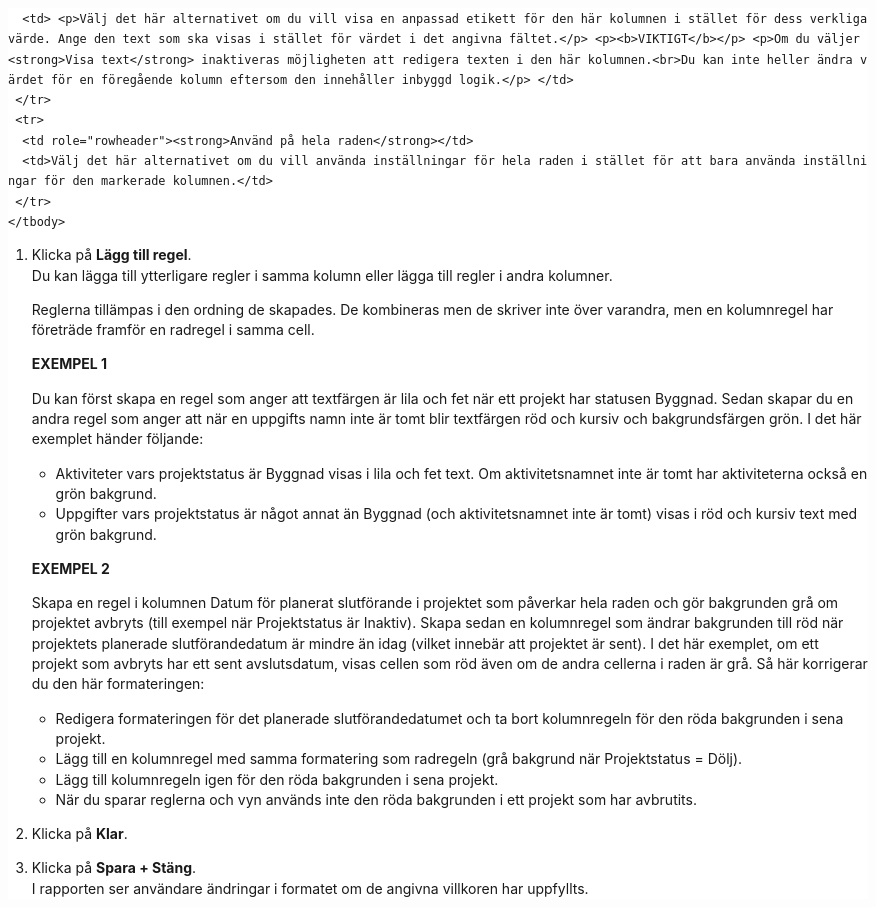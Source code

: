       <td> <p>Välj det här alternativet om du vill visa en anpassad etikett för den här kolumnen i stället för dess verkliga värde. Ange den text som ska visas i stället för värdet i det angivna fältet.</p> <p><b>VIKTIGT</b></p> <p>Om du väljer <strong>Visa text</strong> inaktiveras möjligheten att redigera texten i den här kolumnen.<br>Du kan inte heller ändra värdet för en föregående kolumn eftersom den innehåller inbyggd logik.</p> </td> 
     </tr> 
     <tr> 
      <td role="rowheader"><strong>Använd på hela raden</strong></td> 
      <td>Välj det här alternativet om du vill använda inställningar för hela raden i stället för att bara använda inställningar för den markerade kolumnen.</td> 
     </tr> 
    </tbody> 
   </table>

1. Klicka på **Lägg till regel**.\
   Du kan lägga till ytterligare regler i samma kolumn eller lägga till regler i andra kolumner.

   Reglerna tillämpas i den ordning de skapades. De kombineras men de skriver inte över varandra, men en kolumnregel har företräde framför en radregel i samma cell.

   **EXEMPEL 1**

   Du kan först skapa en regel som anger att textfärgen är lila och fet när ett projekt har statusen Byggnad. Sedan skapar du en andra regel som anger att när en uppgifts namn inte är tomt blir textfärgen röd och kursiv och bakgrundsfärgen grön. I det här exemplet händer följande:

   * Aktiviteter vars projektstatus är Byggnad visas i lila och fet text. Om aktivitetsnamnet inte är tomt har aktiviteterna också en grön bakgrund.
   * Uppgifter vars projektstatus är något annat än Byggnad (och aktivitetsnamnet inte är tomt) visas i röd och kursiv text med grön bakgrund.

   **EXEMPEL 2**

   Skapa en regel i kolumnen Datum för planerat slutförande i projektet som påverkar hela raden och gör bakgrunden grå om projektet avbryts (till exempel när Projektstatus är Inaktiv). Skapa sedan en kolumnregel som ändrar bakgrunden till röd när projektets planerade slutförandedatum är mindre än idag (vilket innebär att projektet är sent). I det här exemplet, om ett projekt som avbryts har ett sent avslutsdatum, visas cellen som röd även om de andra cellerna i raden är grå. Så här korrigerar du den här formateringen:

   * Redigera formateringen för det planerade slutförandedatumet och ta bort kolumnregeln för den röda bakgrunden i sena projekt.
   * Lägg till en kolumnregel med samma formatering som radregeln (grå bakgrund när Projektstatus = Dölj).
   * Lägg till kolumnregeln igen för den röda bakgrunden i sena projekt.
   * När du sparar reglerna och vyn används inte den röda bakgrunden i ett projekt som har avbrutits.

1. Klicka på **Klar**.
1. Klicka på **Spara + Stäng**.\
   I rapporten ser användare ändringar i formatet om de angivna villkoren har uppfyllts.
